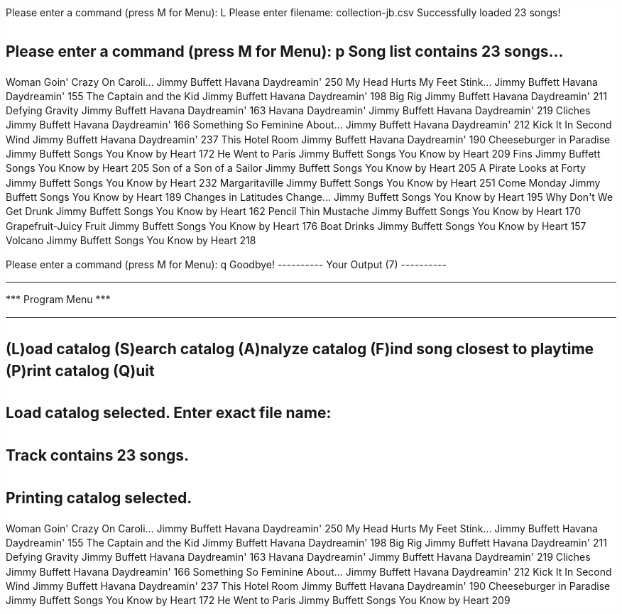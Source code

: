 Please enter a command (press M for Menu): L
Please enter filename: collection-jb.csv
Successfully loaded 23 songs!

Please enter a command (press M for Menu): p
Song list contains 23 songs...
-------------------------------------------------------------- 
Woman Goin' Crazy On Caroli... Jimmy Buffett        Havana Daydreamin'               250
My Head Hurts My Feet Stink... Jimmy Buffett        Havana Daydreamin'               155
The Captain and the Kid        Jimmy Buffett        Havana Daydreamin'               198
Big Rig                        Jimmy Buffett        Havana Daydreamin'               211
Defying Gravity                Jimmy Buffett        Havana Daydreamin'               163
Havana Daydreamin'             Jimmy Buffett        Havana Daydreamin'               219
Cliches                        Jimmy Buffett        Havana Daydreamin'               166
Something So Feminine About... Jimmy Buffett        Havana Daydreamin'               212
Kick It In Second Wind         Jimmy Buffett        Havana Daydreamin'               237
This Hotel Room                Jimmy Buffett        Havana Daydreamin'               190
Cheeseburger in Paradise       Jimmy Buffett        Songs You Know by Heart          172
He Went to Paris               Jimmy Buffett        Songs You Know by Heart          209
Fins                           Jimmy Buffett        Songs You Know by Heart          205
Son of a Son of a Sailor       Jimmy Buffett        Songs You Know by Heart          205
A Pirate Looks at Forty        Jimmy Buffett        Songs You Know by Heart          232
Margaritaville                 Jimmy Buffett        Songs You Know by Heart          251
Come Monday                    Jimmy Buffett        Songs You Know by Heart          189
Changes in Latitudes Change... Jimmy Buffett        Songs You Know by Heart          195
Why Don't We Get Drunk         Jimmy Buffett        Songs You Know by Heart          162
Pencil Thin Mustache           Jimmy Buffett        Songs You Know by Heart          170
Grapefruit-Juicy Fruit         Jimmy Buffett        Songs You Know by Heart          176
Boat Drinks                    Jimmy Buffett        Songs You Know by Heart          157
Volcano                        Jimmy Buffett        Songs You Know by Heart          218

Please enter a command (press M for Menu): q
Goodbye!
----------  Your Output (7)     ----------
********************************
***       Program Menu       ***
********************************
(L)oad catalog
(S)earch catalog
(A)nalyze catalog
(F)ind song closest to playtime
(P)rint catalog
(Q)uit
---------------------------------
Load catalog selected.
Enter exact file name: 
---------------------------------
Track contains 23 songs.
---------------------------------
Printing catalog selected.
---------------------------------
Woman Goin' Crazy On Caroli... Jimmy Buffett        Havana Daydreamin'               250
My Head Hurts My Feet Stink... Jimmy Buffett        Havana Daydreamin'               155
The Captain and the Kid        Jimmy Buffett        Havana Daydreamin'               198
Big Rig                        Jimmy Buffett        Havana Daydreamin'               211
Defying Gravity                Jimmy Buffett        Havana Daydreamin'               163
Havana Daydreamin'             Jimmy Buffett        Havana Daydreamin'               219
Cliches                        Jimmy Buffett        Havana Daydreamin'               166
Something So Feminine About... Jimmy Buffett        Havana Daydreamin'               212
Kick It In Second Wind         Jimmy Buffett        Havana Daydreamin'               237
This Hotel Room                Jimmy Buffett        Havana Daydreamin'               190
Cheeseburger in Paradise       Jimmy Buffett        Songs You Know by Heart          172
He Went to Paris               Jimmy Buffett        Songs You Know by Heart          209